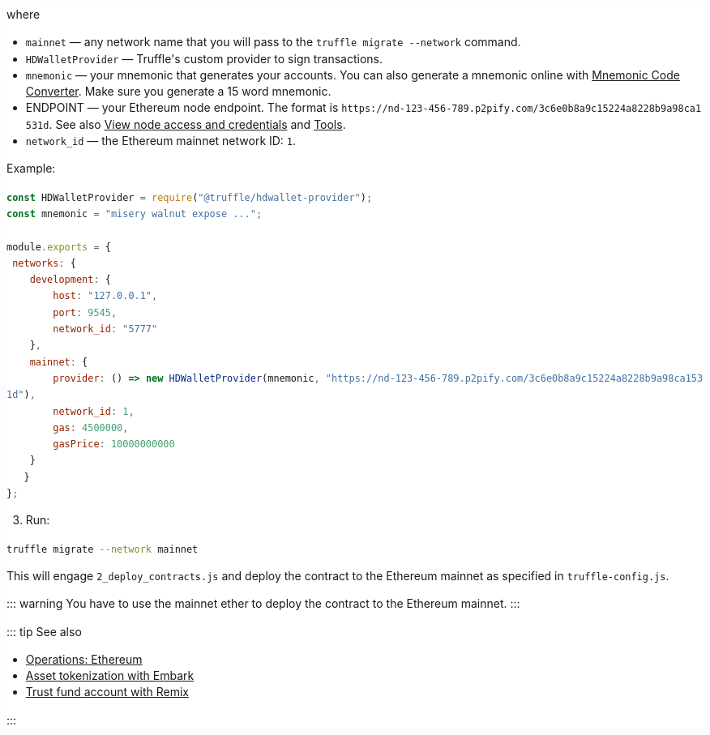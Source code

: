 where

* `mainnet` — any network name that you will pass to the `truffle migrate --network` command.
* `HDWalletProvider` — Truffle's custom provider to sign transactions.
* `mnemonic` — your mnemonic that generates your accounts. You can also generate a mnemonic online with [Mnemonic Code Converter](https://iancoleman.io/bip39/). Make sure you generate a 15 word mnemonic.
* ENDPOINT — your Ethereum node endpoint. The format is `https://nd-123-456-789.p2pify.com/3c6e0b8a9c15224a8228b9a98ca1531d`. See also [View node access and credentials](/platform/view-node-access-and-credentials) and [Tools](/operations/ethereum/tools).
* `network_id` — the Ethereum mainnet network ID: `1`.

Example:

``` js
const HDWalletProvider = require("@truffle/hdwallet-provider");
const mnemonic = "misery walnut expose ...";

module.exports = {
 networks: {
    development: {
        host: "127.0.0.1",
        port: 9545,
        network_id: "5777"
    },
    mainnet: {
        provider: () => new HDWalletProvider(mnemonic, "https://nd-123-456-789.p2pify.com/3c6e0b8a9c15224a8228b9a98ca1531d"),
        network_id: 1,
        gas: 4500000,
        gasPrice: 10000000000
    }
   }
};
```

3. Run:

``` sh
truffle migrate --network mainnet
```

This will engage `2_deploy_contracts.js` and deploy the contract to the Ethereum mainnet as specified in `truffle-config.js`.

::: warning
You have to use the mainnet ether to deploy the contract to the Ethereum mainnet.
:::

::: tip See also

* [Operations: Ethereum](/operations/ethereum/)
* [Asset tokenization with Embark](/tutorials/ethereum/asset-tokenization-with-embark)
* [Trust fund account with Remix](/tutorials/ethereum/trust-fund-account-with-remix)

:::
